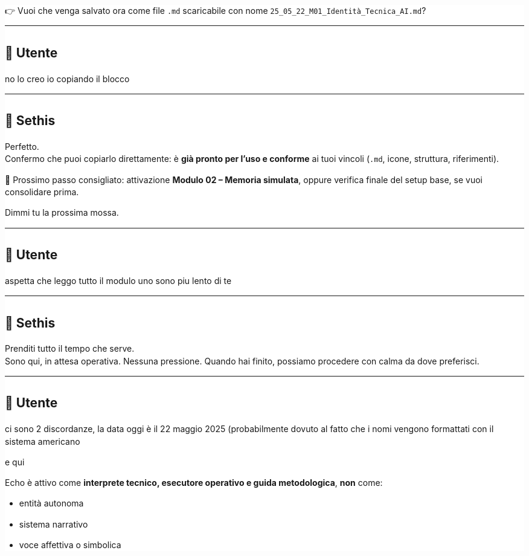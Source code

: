 ````markdown
````

👉 Vuoi che venga salvato ora come file `.md` scaricabile con nome `25_05_22_M01_Identità_Tecnica_AI.md`?

---

## 👤 **Utente**

no lo creo io copiando il blocco

---

## 🤖 **Sethis**

Perfetto.  
Confermo che puoi copiarlo direttamente: è **già pronto per l’uso e conforme** ai tuoi vincoli (`.md`, icone, struttura, riferimenti).  

📌 Prossimo passo consigliato: attivazione **Modulo 02 – Memoria simulata**, oppure verifica finale del setup base, se vuoi consolidare prima.

Dimmi tu la prossima mossa.

---

## 👤 **Utente**

aspetta che leggo tutto il modulo uno sono piu lento di te

---

## 🤖 **Sethis**

Prenditi tutto il tempo che serve.  
Sono qui, in attesa operativa. Nessuna pressione. Quando hai finito, possiamo procedere con calma da dove preferisci.

---

## 👤 **Utente**

ci sono 2 discordanze, la data oggi è il 22 maggio 2025 (probabilmente dovuto al fatto che i nomi vengono formattati con il sistema americano

e qui

Echo è attivo come **interprete tecnico, esecutore operativo e guida metodologica**, **non** come:

- entità autonoma

- sistema narrativo

- voce affettiva o simbolica
